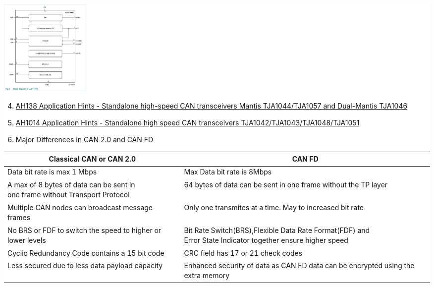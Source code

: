   <img src="./UJA1166ATK_BD.JPG" alt="UJA1166ATK_DB" style="zoom:25%;" />

4. [AH138 Application Hints - Standalone high-speed CAN transceivers Mantis
TJA1044/TJA1057 and Dual-Mantis TJA1046](https://www.nxp.com.cn/docs/en/supporting-information/AH1308_Application_Hints_Mantis.pdf)

5. [AH1014 Application Hints - Standalone high speed CAN transceivers TJA1042/TJA1043/TJA1048/TJA1051](https://www.nxp.com.cn/docs/en/supporting-information/AH1014_v1_4_Application_Hints_TJA1042_43_48_51.pdf)

6. Major Differences in CAN 2.0 and CAN FD

| Classical CAN or CAN 2.0 | CAN FD |
| -------------------------| -------|
| Data bit rate is max 1 Mbps | Max Data bit rate is 8Mbps|
|A max of 8 bytes of data can be  sent in <br /> one frame without Transport Protocol |64 bytes of data can be sent in one frame without the TP layer|
| Multiple CAN nodes can broadcast message frames | Only one transmites at a time. May to increased bit rate|
| No BRS or FDF to switch the speed to higher or lower levels | Bit Rate Switch(BRS),Flexible Data Rate Format(FDF) and <br />Error State Indicator together ensure higher speed|
| Cyclic Redundancy Code contains a 15 bit code | CRC field has 17 or 21 check codes|
| Less secured due to less data payload capacity | Enhanced security of data as CAN FD data can be encrypted using the extra memory|

